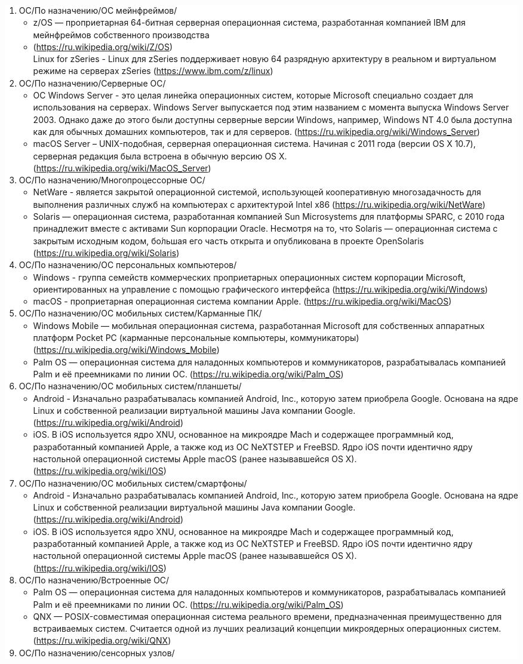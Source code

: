 1) OC/По назначению/OC мейнфреймов/  
      - z/OS — проприетарная 64-битная серверная операционная система, разработанная компанией IBM для мейнфреймов собственного производства
      - (https://ru.wikipedia.org/wiki/Z/OS)  
   Linux for zSeries - Linux для zSeries поддерживает новую 64 разрядную архитектуру в реальном и виртуальном режиме на серверах zSeries
   (https://www.ibm.com/z/linux)  
2) OC/По назначению/Серверные OC/  
      - ОС Windows Server - это целая линейка операционных систем, которые Microsoft специально создает для использования на серверах.          Windows Server выпускается под этим названием с момента выпуска Windows Server 2003. Однако даже до этого были доступны серверные версии Windows, например, Windows NT 4.0 была доступна как для обычных домашних компьютеров, так и для серверов.            (https://ru.wikipedia.org/wiki/Windows_Server)  
      - macOS Server –  UNIX-подобная, серверная операционная система. Начиная с 2011 года (версии OS X 10.7), серверная редакция была          встроена в обычную версию OS X.  
  (https://ru.wikipedia.org/wiki/MacOS_Server)
3) OC/По назначению/Многопроцессорные ОС/  
      - NetWare - является закрытой операционной системой, использующей кооперативную многозадачность для выполнения различных служб на         компьютерах с архитектурой Intel x86
   (https://ru.wikipedia.org/wiki/NetWare)  
      - Solaris — операционная система, разработанная компанией Sun Microsystems для платформы SPARC, с 2010 года принадлежит вместе с          активами Sun корпорации Oracle. Несмотря на то, что Solaris — операционная система с закрытым исходным кодом, бо́льшая его часть         открыта и опубликована в проекте OpenSolaris  
   (https://ru.wikipedia.org/wiki/Solaris)
4) OC/По назначению/OC персональных компьютеров/  
      - Windows -  группа семейств коммерческих проприетарных операционных систем корпорации Microsoft, ориентированных на управление с помощью графического интерфейса
   (https://ru.wikipedia.org/wiki/Windows)  
      - macOS - проприетарная операционная система компании Apple.
   (https://ru.wikipedia.org/wiki/MacOS)
5) OC/По назначению/ОС мобильных систем/Карманные ПК/  
      - Windows Mobile — мобильная операционная система, разработанная Microsoft для собственных аппаратных платформ Pocket PC (карманные персональные компьютеры, коммуникаторы)  
   (https://ru.wikipedia.org/wiki/Windows_Mobile)  
      - Palm OS — операционная система для наладонных компьютеров и коммуникаторов, разрабатывалась компанией Palm и её преемниками по линии ОС.
   (https://ru.wikipedia.org/wiki/Palm_OS)
6) OC/По назначению/ОС мобильных систем/планшеты/  
      - Android - Изначально разрабатывалась компанией Android, Inc., которую затем приобрела Google. Основана на ядре Linux и собственной реализации виртуальной машины Java компании Google.  
   (https://ru.wikipedia.org/wiki/Android)  
      - iOS. В iOS используется ядро XNU, основанное на микроядре Mach и содержащее программный код, разработанный компанией Apple, а также код из ОС NeXTSTEP и FreeBSD. Ядро iOS почти идентично ядру настольной операционной системы Apple macOS (ранее называвшейся OS X).  
   (https://ru.wikipedia.org/wiki/IOS)
7)  OC/По назначению/ОС мобильных систем/смартфоны/  
      - Android - Изначально разрабатывалась компанией Android, Inc., которую затем приобрела Google. Основана на ядре Linux и собственной реализации виртуальной машины Java компании Google.  
   (https://ru.wikipedia.org/wiki/Android)  
      - iOS. В iOS используется ядро XNU, основанное на микроядре Mach и содержащее программный код, разработанный компанией Apple, а также код из ОС NeXTSTEP и FreeBSD. Ядро iOS почти идентично ядру настольной операционной системы Apple macOS (ранее называвшейся OS X).  
   (https://ru.wikipedia.org/wiki/IOS)
8) OC/По назначению/Встроенные OC/  
      - Palm OS — операционная система для наладонных компьютеров и коммуникаторов, разрабатывалась компанией Palm и её преемниками по линии ОС.
   (https://ru.wikipedia.org/wiki/Palm_OS)  
      - QNX — POSIX-совместимая операционная система реального времени, предназначенная преимущественно для встраиваемых систем. Считается одной из лучших реализаций концепции микроядерных операционных систем.
   (https://ru.wikipedia.org/wiki/QNX)
9) OC/По назначению/сенсорных узлов/  